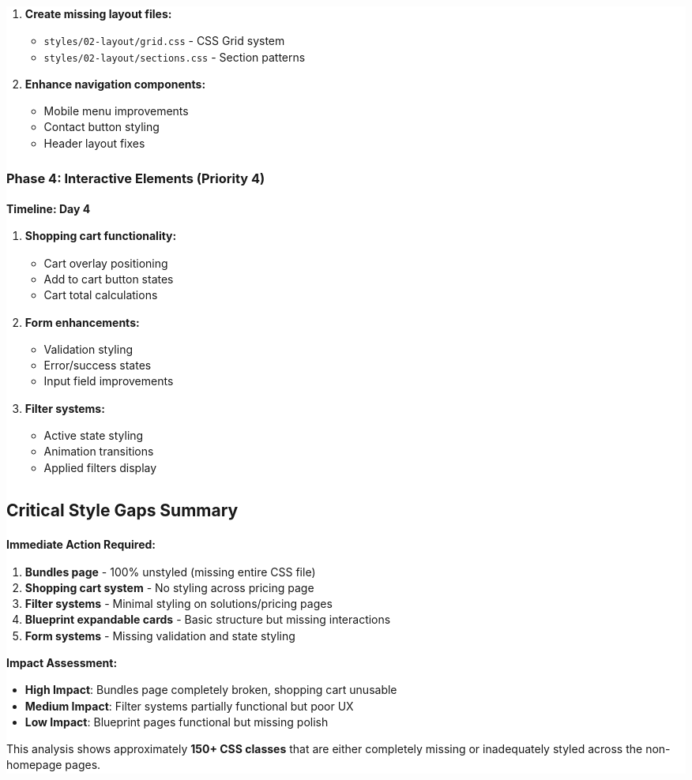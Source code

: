 1. **Create missing layout files:**
   - `styles/02-layout/grid.css` - CSS Grid system
   - `styles/02-layout/sections.css` - Section patterns

2. **Enhance navigation components:**
   - Mobile menu improvements
   - Contact button styling
   - Header layout fixes

### Phase 4: Interactive Elements (Priority 4)
**Timeline: Day 4**

1. **Shopping cart functionality:**
   - Cart overlay positioning
   - Add to cart button states
   - Cart total calculations

2. **Form enhancements:**
   - Validation styling
   - Error/success states
   - Input field improvements

3. **Filter systems:**
   - Active state styling
   - Animation transitions
   - Applied filters display

## Critical Style Gaps Summary

**Immediate Action Required:**
1. **Bundles page** - 100% unstyled (missing entire CSS file)
2. **Shopping cart system** - No styling across pricing page
3. **Filter systems** - Minimal styling on solutions/pricing pages
4. **Blueprint expandable cards** - Basic structure but missing interactions
5. **Form systems** - Missing validation and state styling

**Impact Assessment:**
- **High Impact**: Bundles page completely broken, shopping cart unusable
- **Medium Impact**: Filter systems partially functional but poor UX
- **Low Impact**: Blueprint pages functional but missing polish

This analysis shows approximately **150+ CSS classes** that are either completely missing or inadequately styled across the non-homepage pages.
